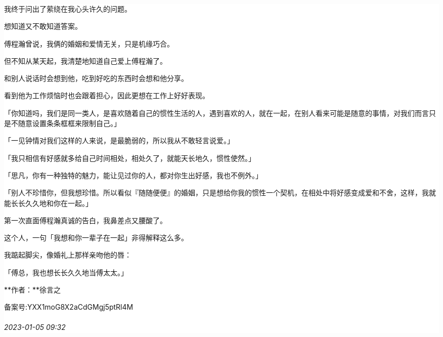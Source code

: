 我终于问出了萦绕在我心头许久的问题。


想知道又不敢知道答案。


傅程瀚曾说，我俩的婚姻和爱情无关，只是机缘巧合。


但不知从某天起，我清楚地知道自己爱上傅程瀚了。


和别人说话时会想到他，吃到好吃的东西时会想和他分享。


看到他为工作烦恼时也会跟着担心，因此更想在工作上好好表现。


「你知道吗，我们是同一类人，是喜欢随着自己的惯性生活的人，遇到喜欢的人，就在一起，在别人看来可能是随意的事情，对我们而言只是不随意设置条条框框来限制自己。」


「一见钟情对我们这样的人来说，是最脆弱的，所以我从不敢轻言说爱。」


「我只相信有好感就多给自己时间相处，相处久了，就能天长地久，惯性使然。」


「思凡，你有一种独特的魅力，能让见过你的人，都对你生出好感，我也不例外。」


「别人不珍惜你，但我想珍惜。所以看似『随随便便』的婚姻，只是想给你我的惯性一个契机，在相处中将好感变成爱和不舍，这样，我就能长长久久地和你在一起。」


第一次直面傅程瀚真诚的告白，我鼻差点又腰酸了。


这个人，一句「我想和你一辈子在一起」非得解释这么多。


我踮起脚尖，像婚礼上那样亲吻他的唇：


「傅总，我也想长长久久地当傅太太。」


**作者：**徐言之


备案号:YXX1moG8X2aCdGMgj5ptRl4M


###### 2023-01-05 09:32
